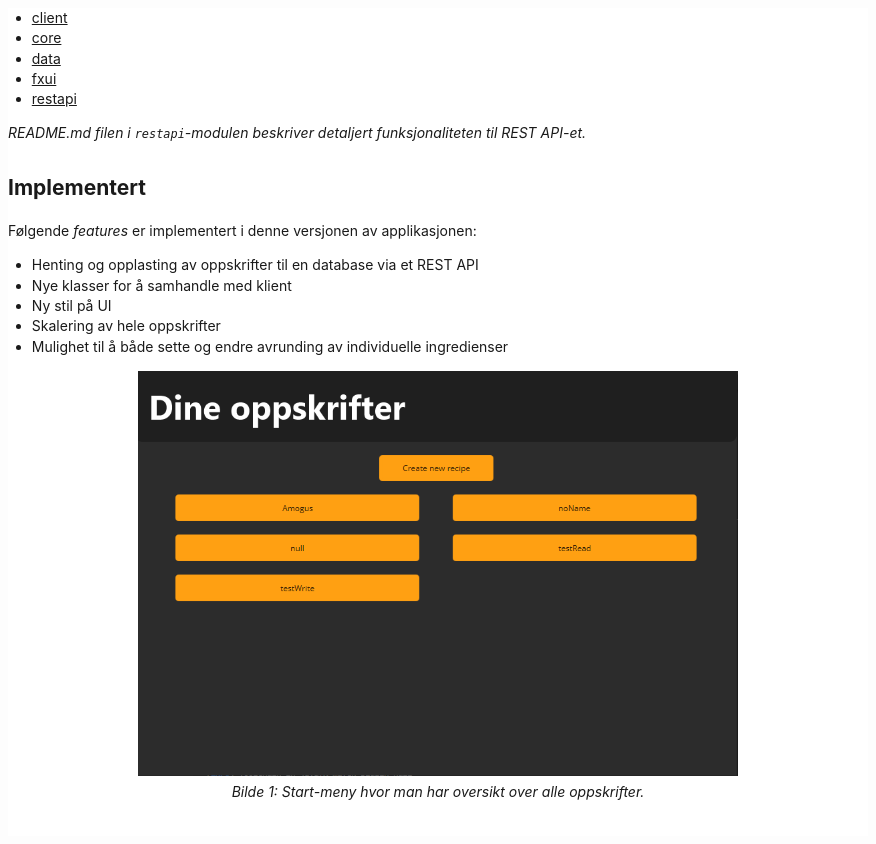 - [client](../../recipecalc/client/README.md)
- [core](../../recipecalc/core/README.md)
- [data](../../recipecalc/data/README.md)
- [fxui](../../recipecalc/fxui/README.md)
- [restapi](../../recipecalc/restapi/README.md)

_README.md filen i `restapi`-modulen beskriver detaljert funksjonaliteten til REST API-et._

## Implementert

Følgende _features_ er implementert i denne versjonen av applikasjonen:

- Henting og opplasting av oppskrifter til en database via et REST API
- Nye klasser for å samhandle med klient
- Ny stil på UI
- Skalering av hele oppskrifter
- Mulighet til å både sette og endre avrunding av individuelle ingredienser

<p>
    <figure align="center">
        <img src="resources/OversiktRecipes.png" alt="OversiktRecipes" width="600"/>
        <figcaption><i>Bilde 1: Start-meny hvor man har oversikt over alle oppskrifter.</i></figcaption>
    </figure>
</p>
<br/>
<p>
    <figure align="center">